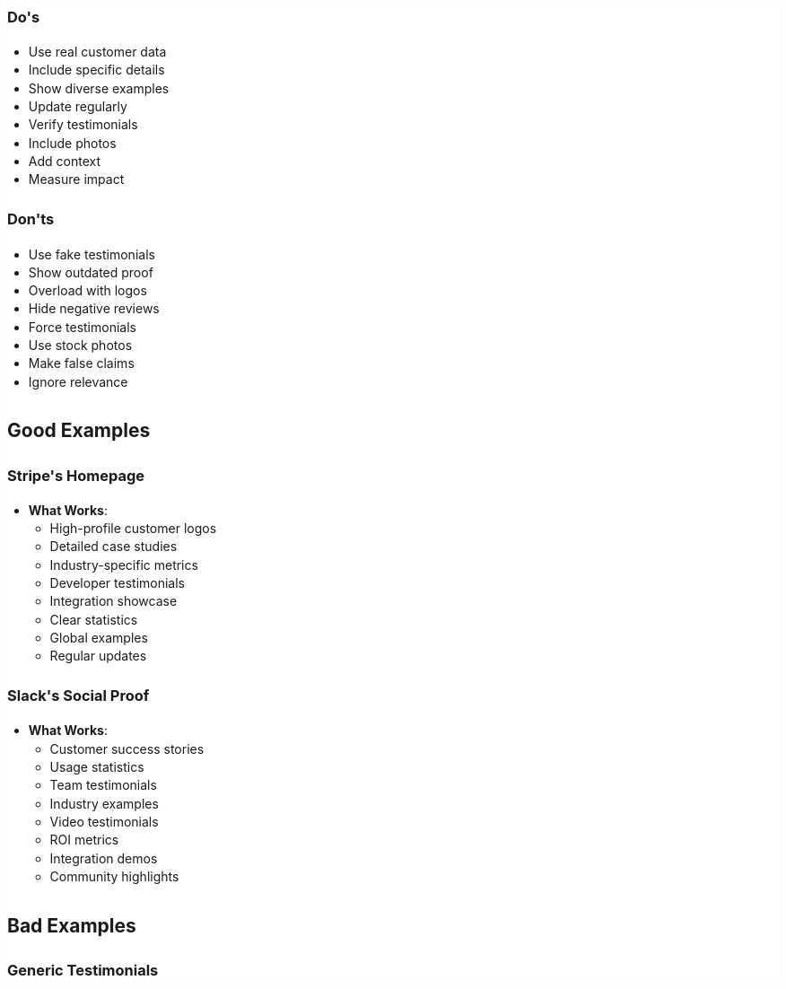 ### Do's

- Use real customer data
- Include specific details
- Show diverse examples
- Update regularly
- Verify testimonials
- Include photos
- Add context
- Measure impact

### Don'ts

- Use fake testimonials
- Show outdated proof
- Overload with logos
- Hide negative reviews
- Force testimonials
- Use stock photos
- Make false claims
- Ignore relevance

## Good Examples

### Stripe's Homepage

- **What Works**:
  - High-profile customer logos
  - Detailed case studies
  - Industry-specific metrics
  - Developer testimonials
  - Integration showcase
  - Clear statistics
  - Global examples
  - Regular updates

### Slack's Social Proof

- **What Works**:
  - Customer success stories
  - Usage statistics
  - Team testimonials
  - Industry examples
  - Video testimonials
  - ROI metrics
  - Integration demos
  - Community highlights

## Bad Examples

### Generic Testimonials
